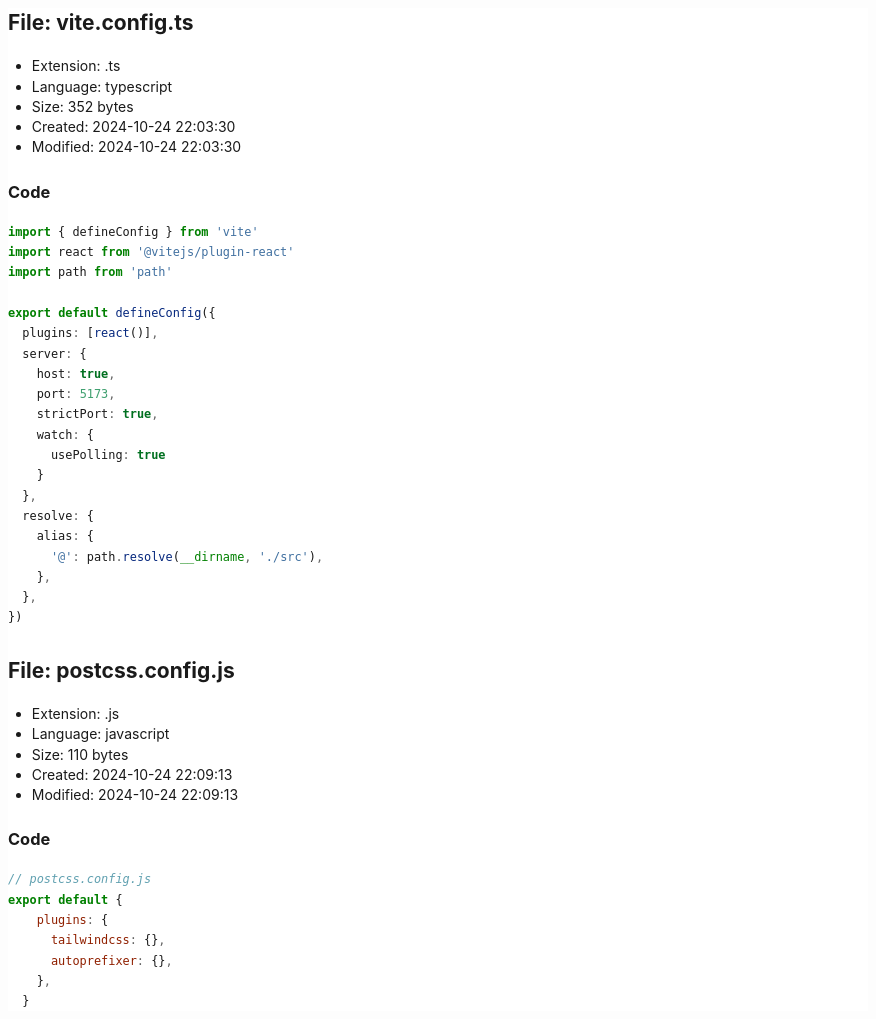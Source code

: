## File: vite.config.ts

- Extension: .ts
- Language: typescript
- Size: 352 bytes
- Created: 2024-10-24 22:03:30
- Modified: 2024-10-24 22:03:30

### Code

```typescript
import { defineConfig } from 'vite'
import react from '@vitejs/plugin-react'
import path from 'path'

export default defineConfig({
  plugins: [react()],
  server: {
    host: true,
    port: 5173,
    strictPort: true,
    watch: {
      usePolling: true
    }
  },
  resolve: {
    alias: {
      '@': path.resolve(__dirname, './src'),
    },
  },
})
```

## File: postcss.config.js

- Extension: .js
- Language: javascript
- Size: 110 bytes
- Created: 2024-10-24 22:09:13
- Modified: 2024-10-24 22:09:13

### Code

```javascript
// postcss.config.js
export default {
    plugins: {
      tailwindcss: {},
      autoprefixer: {},
    },
  }
```
